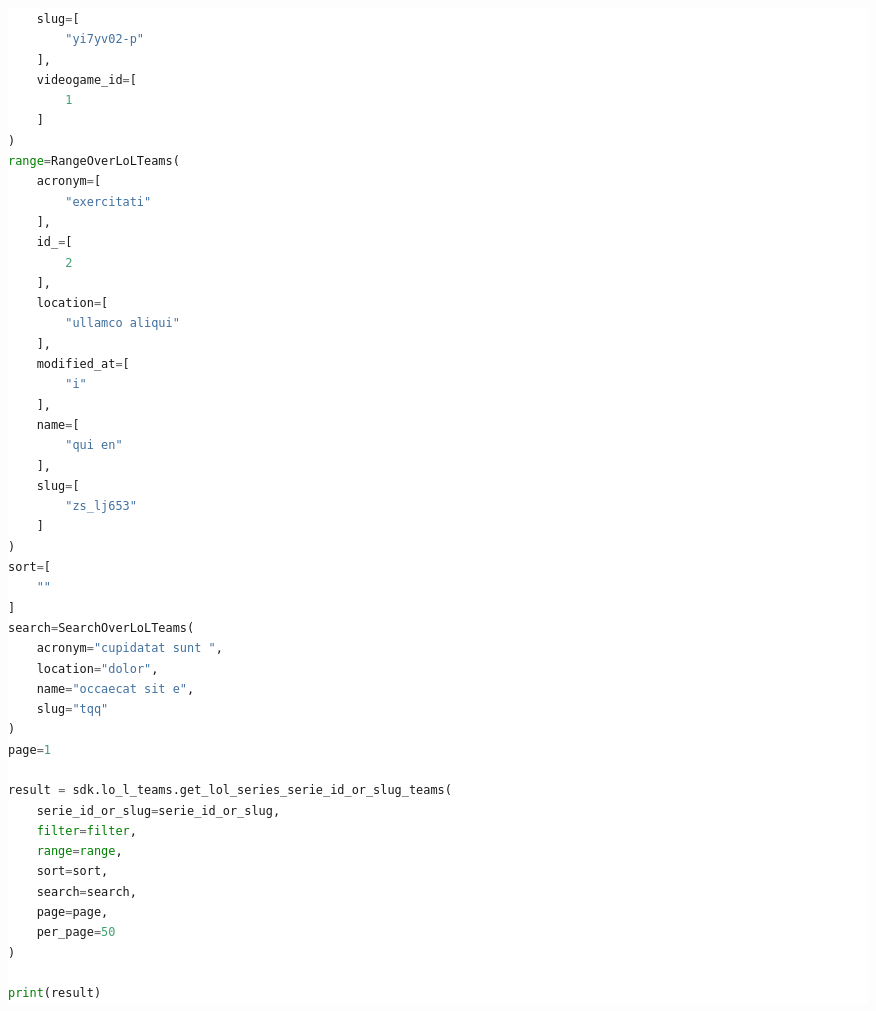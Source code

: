 ```python
    slug=[
        "yi7yv02-p"
    ],
    videogame_id=[
        1
    ]
)
range=RangeOverLoLTeams(
    acronym=[
        "exercitati"
    ],
    id_=[
        2
    ],
    location=[
        "ullamco aliqui"
    ],
    modified_at=[
        "i"
    ],
    name=[
        "qui en"
    ],
    slug=[
        "zs_lj653"
    ]
)
sort=[
    ""
]
search=SearchOverLoLTeams(
    acronym="cupidatat sunt ",
    location="dolor",
    name="occaecat sit e",
    slug="tqq"
)
page=1

result = sdk.lo_l_teams.get_lol_series_serie_id_or_slug_teams(
    serie_id_or_slug=serie_id_or_slug,
    filter=filter,
    range=range,
    sort=sort,
    search=search,
    page=page,
    per_page=50
)

print(result)
```
